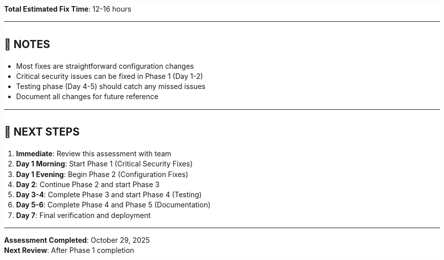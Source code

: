**Total Estimated Fix Time**: 12-16 hours

---

## 📝 NOTES

- Most fixes are straightforward configuration changes
- Critical security issues can be fixed in Phase 1 (Day 1-2)
- Testing phase (Day 4-5) should catch any missed issues
- Document all changes for future reference

---

## 🎯 NEXT STEPS

1. **Immediate**: Review this assessment with team
2. **Day 1 Morning**: Start Phase 1 (Critical Security Fixes)
3. **Day 1 Evening**: Begin Phase 2 (Configuration Fixes)
4. **Day 2**: Continue Phase 2 and start Phase 3
5. **Day 3-4**: Complete Phase 3 and start Phase 4 (Testing)
6. **Day 5-6**: Complete Phase 4 and Phase 5 (Documentation)
7. **Day 7**: Final verification and deployment

---

**Assessment Completed**: October 29, 2025  
**Next Review**: After Phase 1 completion

